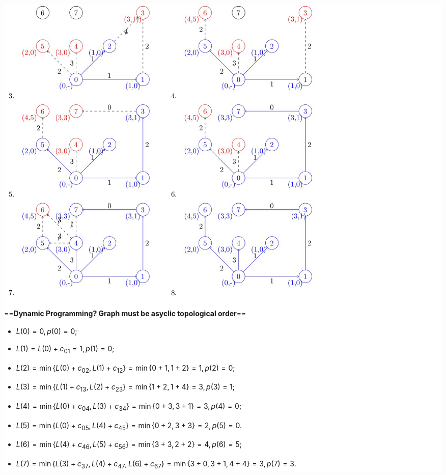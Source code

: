 <img src="assets/image-20250104181404639.png" alt="image-20250104181404639" style="zoom: 60%;" />

==**Dynamic Programming? Graph must be asyclic topological order**==

- $L(0) = 0, \, p(0) = 0$;
- $L(1) = L(0) + c_{01} = 1, \, p(1) = 0$;
- $L(2) = \min\{L(0) + c_{02}, L(1) + c_{12}\} = \min\{0 + 1, 1 + 2\} = 1, \, p(2) = 0$;
- $L(3) = \min\{L(1) + c_{13}, L(2) + c_{23}\} = \min\{1 + 2, 1 + 4\} = 3, \, p(3) = 1$;
- $L(4) = \min\{L(0) + c_{04}, L(3) + c_{34}\} = \min\{0 + 3, 3 + 1\} = 3, \, p(4) = 0$;
- $L(5) = \min\{L(0) + c_{05}, L(4) + c_{45}\} = \min\{0 + 2, 3 + 3\} = 2, \, p(5) = 0$.

- $L(6) = \min\{L(4) + c_{46}, L(5) + c_{56}\} = \min\{3 + 3, 2 + 2\} = 4, \, p(6) = 5$;
- $L(7) = \min\{L(3) + c_{37}, L(4) + c_{47}, L(6) + c_{67}\} = \min\{3 + 0, 3 + 1, 4 + 4\} = 3, \, p(7) = 3$.
